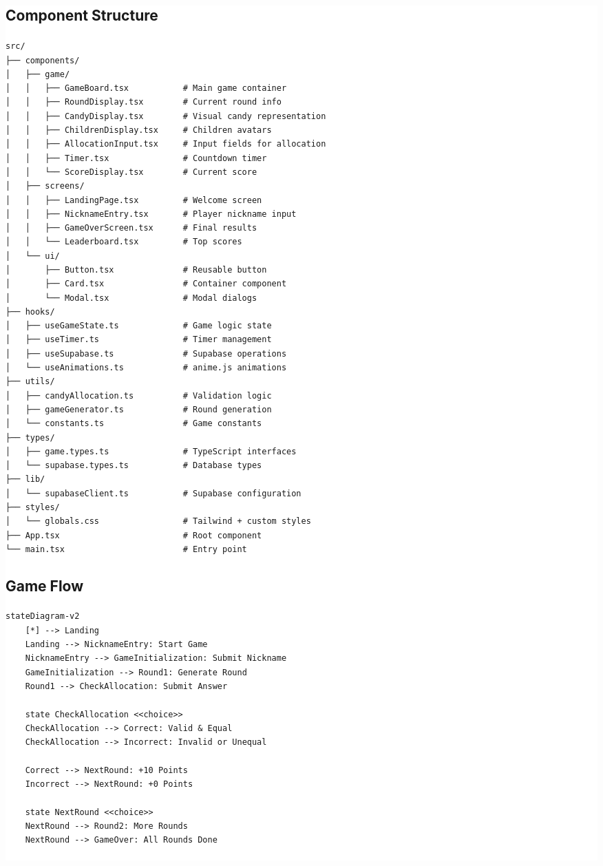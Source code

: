 ## Component Structure

```
src/
├── components/
│   ├── game/
│   │   ├── GameBoard.tsx           # Main game container
│   │   ├── RoundDisplay.tsx        # Current round info
│   │   ├── CandyDisplay.tsx        # Visual candy representation
│   │   ├── ChildrenDisplay.tsx     # Children avatars
│   │   ├── AllocationInput.tsx     # Input fields for allocation
│   │   ├── Timer.tsx               # Countdown timer
│   │   └── ScoreDisplay.tsx        # Current score
│   ├── screens/
│   │   ├── LandingPage.tsx         # Welcome screen
│   │   ├── NicknameEntry.tsx       # Player nickname input
│   │   ├── GameOverScreen.tsx      # Final results
│   │   └── Leaderboard.tsx         # Top scores
│   └── ui/
│       ├── Button.tsx              # Reusable button
│       ├── Card.tsx                # Container component
│       └── Modal.tsx               # Modal dialogs
├── hooks/
│   ├── useGameState.ts             # Game logic state
│   ├── useTimer.ts                 # Timer management
│   ├── useSupabase.ts              # Supabase operations
│   └── useAnimations.ts            # anime.js animations
├── utils/
│   ├── candyAllocation.ts          # Validation logic
│   ├── gameGenerator.ts            # Round generation
│   └── constants.ts                # Game constants
├── types/
│   ├── game.types.ts               # TypeScript interfaces
│   └── supabase.types.ts           # Database types
├── lib/
│   └── supabaseClient.ts           # Supabase configuration
├── styles/
│   └── globals.css                 # Tailwind + custom styles
├── App.tsx                         # Root component
└── main.tsx                        # Entry point
```

## Game Flow

```mermaid
stateDiagram-v2
    [*] --> Landing
    Landing --> NicknameEntry: Start Game
    NicknameEntry --> GameInitialization: Submit Nickname
    GameInitialization --> Round1: Generate Round
    Round1 --> CheckAllocation: Submit Answer
    
    state CheckAllocation <<choice>>
    CheckAllocation --> Correct: Valid & Equal
    CheckAllocation --> Incorrect: Invalid or Unequal
    
    Correct --> NextRound: +10 Points
    Incorrect --> NextRound: +0 Points
    
    state NextRound <<choice>>
    NextRound --> Round2: More Rounds
    NextRound --> GameOver: All Rounds Done
    
```